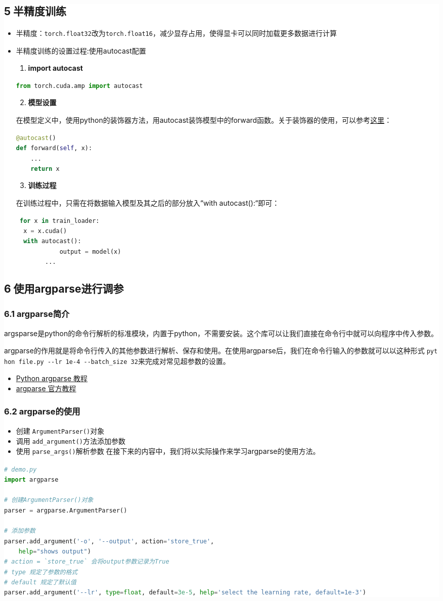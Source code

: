 ## 5 半精度训练

- 半精度：`torch.float32`改为`torch.float16`，减少显存占用，使得显卡可以同时加载更多数据进行计算

- 半精度训练的设置过程:使用autocast配置
  1. **import autocast**

  ```python
  from torch.cuda.amp import autocast
  ```

  2. **模型设置**

  在模型定义中，使用python的装饰器方法，用autocast装饰模型中的forward函数。关于装饰器的使用，可以参考[这里](https://www.cnblogs.com/jfdwd/p/11253925.html)：

  ```python
  @autocast()   
  def forward(self, x):
      ...
      return x
  ```

  3. **训练过程**

  在训练过程中，只需在将数据输入模型及其之后的部分放入“with autocast():“即可：

  ```python
   for x in train_loader:
  	x = x.cuda()
  	with autocast():
              output = model(x)
          ...
  ```

## 6 使用argparse进行调参

### 6.1 argparse简介

argsparse是python的命令行解析的标准模块，内置于python，不需要安装。这个库可以让我们直接在命令行中就可以向程序中传入参数。

argparse的作用就是将命令行传入的其他参数进行解析、保存和使用。在使用argparse后，我们在命令行输入的参数就可以以这种形式 `python file.py --lr 1e-4 --batch_size 32`来完成对常见超参数的设置。

* [Python argparse 教程](https://geek-docs.com/python/python-tutorial/python-argparse.html)
* [argparse 官方教程](https://docs.python.org/3/library/argparse.html)

### 6.2 argparse的使用

- 创建 `ArgumentParser()`对象
- 调用 `add_argument()`方法添加参数
- 使用 `parse_args()`解析参数
  在接下来的内容中，我们将以实际操作来学习argparse的使用方法。

```py
# demo.py
import argparse

# 创建ArgumentParser()对象
parser = argparse.ArgumentParser()

# 添加参数
parser.add_argument('-o', '--output', action='store_true', 
    help="shows output")
# action = `store_true` 会将output参数记录为True
# type 规定了参数的格式
# default 规定了默认值
parser.add_argument('--lr', type=float, default=3e-5, help='select the learning rate, default=1e-3') 
```